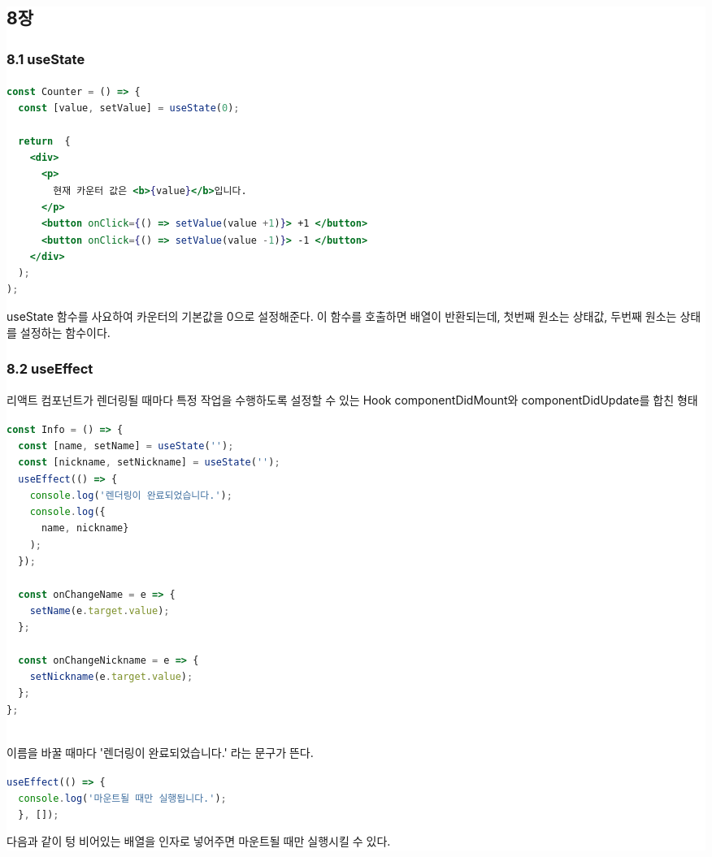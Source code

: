 
## 8장

### 8.1 useState
```jsx
const Counter = () => {
  const [value, setValue] = useState(0);
  
  return  {
    <div>
      <p>
        현재 카운터 값은 <b>{value}</b>입니다.
      </p>
      <button onClick={() => setValue(value +1)}> +1 </button>
      <button onClick={() => setValue(value -1)}> -1 </button>
    </div>
  );
);    
```
useState 함수를 사요하여 카운터의 기본값을 0으로 설정해준다. 이 함수를 호출하면 배열이 반환되는데, 첫번째 원소는 상태값, 두번째 원소는 상태를 설정하는 함수이다.

### 8.2 useEffect

리액트 컴포넌트가 렌더링될 때마다 특정 작업을 수행하도록 설정할 수 있는 Hook
componentDidMount와 componentDidUpdate를 합친 형태

```jsx
const Info = () => {
  const [name, setName] = useState('');
  const [nickname, setNickname] = useState('');
  useEffect(() => {
    console.log('렌더링이 완료되었습니다.');
    console.log({
      name, nickname}
    );
  });
  
  const onChangeName = e => {
    setName(e.target.value);
  };
  
  const onChangeNickname = e => {
    setNickname(e.target.value);
  };
};
    
```
이름을 바꿀 때마다 '렌더링이 완료되었습니다.' 라는 문구가 뜬다.

```jsx
useEffect(() => {
  console.log('마운트될 때만 실행됩니다.');
  }, []);
```
다음과 같이 텅 비어있는 배열을 인자로 넣어주면 마운트될 때만 실행시킬 수 있다.
